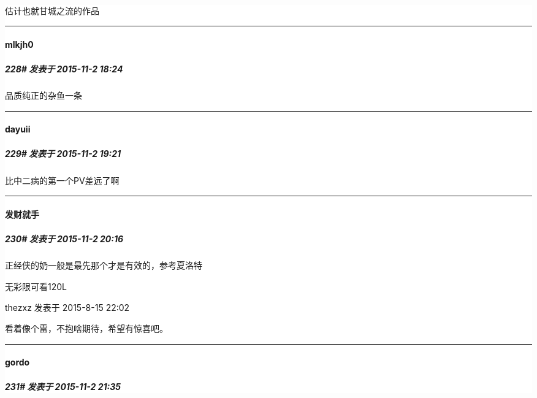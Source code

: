 


估计也就甘城之流的作品







-----

####  mlkjh0  
##### 228#       发表于 2015-11-2 18:24




品质纯正的杂鱼一条







-----

####  dayuii  
##### 229#       发表于 2015-11-2 19:21




比中二病的第一个PV差远了啊







-----

####  发财就手  
##### 230#       发表于 2015-11-2 20:16




正经侠的奶一般是最先那个才是有效的，参考夏洛特


无彩限可看120L

thezxz 发表于 2015-8-15 22:02

看着像个雷，不抱啥期待，希望有惊喜吧。







-----

####  gordo  
##### 231#       发表于 2015-11-2 21:35
